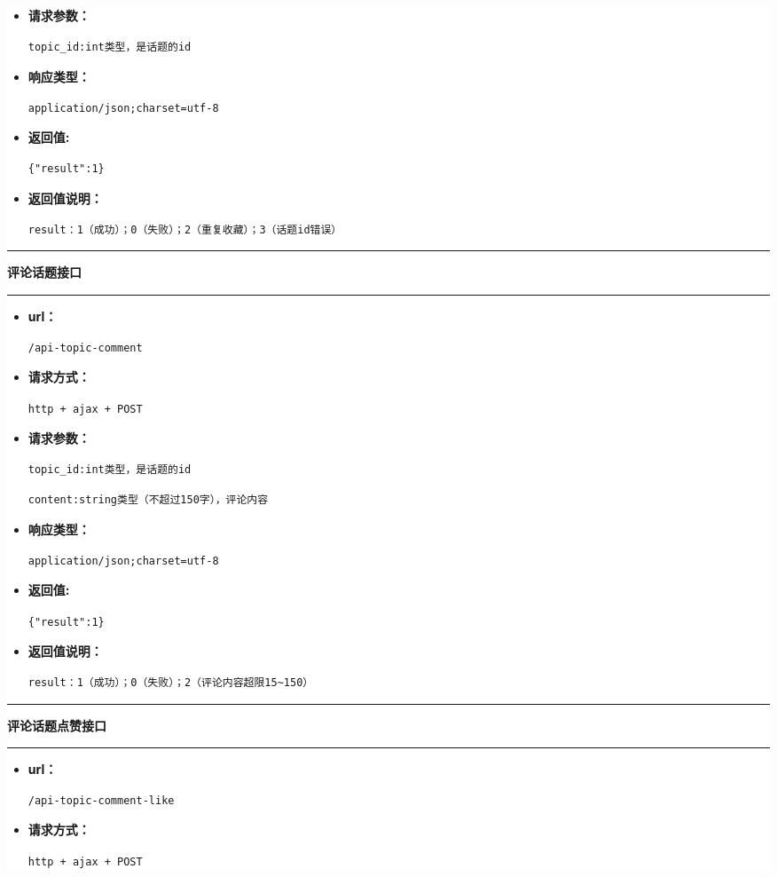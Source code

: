 - **请求参数：**

    `topic_id:int类型，是话题的id`

- **响应类型：**

    `application/json;charset=utf-8`

- **返回值:**

    `{"result":1}`


- **返回值说明：**

    `result：1（成功）；0（失败）；2（重复收藏）；3（话题id错误）`

----------

>
**评论话题接口**

----------

- **url：**

    `/api-topic-comment`

- **请求方式：**

    `http + ajax + POST`

- **请求参数：**

    `topic_id:int类型，是话题的id`

	`content:string类型（不超过150字），评论内容`

- **响应类型：**

    `application/json;charset=utf-8`

- **返回值:**

    `{"result":1}`


- **返回值说明：**

    `result：1（成功）；0（失败）；2（评论内容超限15~150）`

----------

>
**评论话题点赞接口**

----------

- **url：**

    `/api-topic-comment-like`

- **请求方式：**

    `http + ajax + POST`
